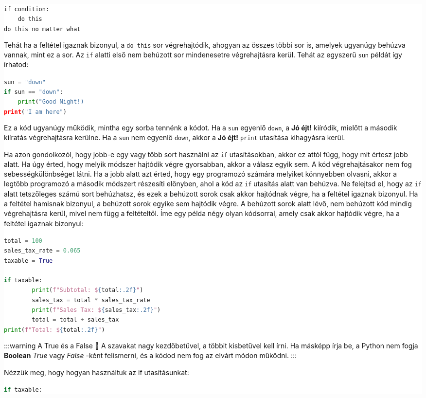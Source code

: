 
```txt
if condition:
    do this
do this no matter what
```
Tehát ha a feltétel igaznak bizonyul, a `do this` sor végrehajtódik, ahogyan az összes többi sor is, amelyek ugyanúgy behúzva vannak, mint ez a sor. Az `if` alatti első nem behúzott sor mindenesetre végrehajtásra kerül. Tehát az egyszerű `sun` példát így írhatod:

```py
sun = "down"
if sun == "down": 
    print("Good Night!)
print("I am here")
```

Ez a kód ugyanúgy működik, mintha egy sorba tennénk a kódot. Ha a `sun` egyenlő `down`, a **Jó éjt!** kiíródik, mielőtt a második kiíratás végrehajtásra kerülne. Ha a `sun` nem egyenlő `down`, akkor a **Jó éjt!** `print` utasítása kihagyásra kerül.

Ha azon gondolkozól, hogy jobb-e egy vagy több sort használni az `if` utasításokban, akkor ez attól függ, hogy mit értesz jobb alatt. Ha úgy érted, hogy melyik módszer hajtódik végre gyorsabban, akkor a válasz egyik sem. A kód végrehajtásakor nem fog sebességkülönbséget látni. Ha a jobb alatt azt érted, hogy egy programozó számára melyiket könnyebben olvasni, akkor a legtöbb programozó a második módszert részesíti előnyben, ahol a kód az `if` utasítás alatt van behúzva.
Ne felejtsd el, hogy az `if` alatt tetszőleges számú sort behúzhatsz, és ezek a behúzott sorok csak akkor hajtódnak végre, ha a feltétel igaznak bizonyul. Ha a feltétel hamisnak bizonyul, a behúzott sorok egyike sem hajtódik végre. A behúzott sorok alatt lévő, nem behúzott kód mindig végrehajtásra kerül, mivel nem függ a feltételtől. Íme egy példa négy olyan kódsorral, amely csak akkor hajtódik végre, ha a feltétel igaznak bizonyul:

```py
total = 100
sales_tax_rate = 0.065
taxable = True

if taxable:
        print(f"Subtotal: ${total:.2f}")
        sales_tax = total * sales_tax_rate
        print(f"Sales Tax: ${sales_tax:.2f}")
        total = total + sales_tax
print(f"Total: ${total:.2f}")
```

:::warning A True és a False 👀
A szavakat nagy kezdőbetűvel, a többit kisbetűvel kell írni. Ha másképp írja be, a Python nem fogja **Boolean** _True_ vagy _False_ -ként felismerni, és a kódod nem fog az elvárt módon működni.
:::


Nézzük meg, hogy hogyan használtuk az if utasításunkat: 

```py
if taxable:
```
